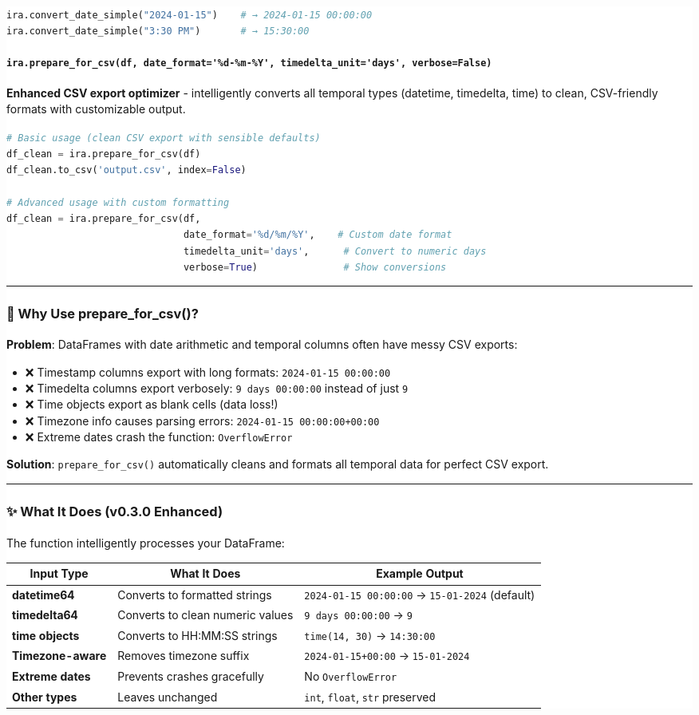 
```python
ira.convert_date_simple("2024-01-15")    # → 2024-01-15 00:00:00
ira.convert_date_simple("3:30 PM")       # → 15:30:00
```



#### `ira.prepare_for_csv(df, date_format='%d-%m-%Y', timedelta_unit='days', verbose=False)`
**Enhanced CSV export optimizer** - intelligently converts all temporal types (datetime, timedelta, time) to clean, CSV-friendly formats with customizable output.

```python
# Basic usage (clean CSV export with sensible defaults)
df_clean = ira.prepare_for_csv(df)
df_clean.to_csv('output.csv', index=False)

# Advanced usage with custom formatting
df_clean = ira.prepare_for_csv(df,
                               date_format='%d/%m/%Y',    # Custom date format
                               timedelta_unit='days',      # Convert to numeric days
                               verbose=True)               # Show conversions
```

---

### 🎯 Why Use prepare_for_csv()?

**Problem**: DataFrames with date arithmetic and temporal columns often have messy CSV exports:
- ❌ Timestamp columns export with long formats: `2024-01-15 00:00:00`
- ❌ Timedelta columns export verbosely: `9 days 00:00:00` instead of just `9`
- ❌ Time objects export as blank cells (data loss!)
- ❌ Timezone info causes parsing errors: `2024-01-15 00:00:00+00:00`
- ❌ Extreme dates crash the function: `OverflowError`

**Solution**: `prepare_for_csv()` automatically cleans and formats all temporal data for perfect CSV export.

---

### ✨ What It Does (v0.3.0 Enhanced)

The function intelligently processes your DataFrame:

| Input Type | What It Does | Example Output |
|------------|--------------|----------------|
| **datetime64** | Converts to formatted strings | `2024-01-15 00:00:00` → `15-01-2024` (default) |
| **timedelta64** | Converts to clean numeric values | `9 days 00:00:00` → `9` |
| **time objects** | Converts to HH:MM:SS strings | `time(14, 30)` → `14:30:00` |
| **Timezone-aware** | Removes timezone suffix | `2024-01-15+00:00` → `15-01-2024` |
| **Extreme dates** | Prevents crashes gracefully | No `OverflowError` |
| **Other types** | Leaves unchanged | `int`, `float`, `str` preserved |

